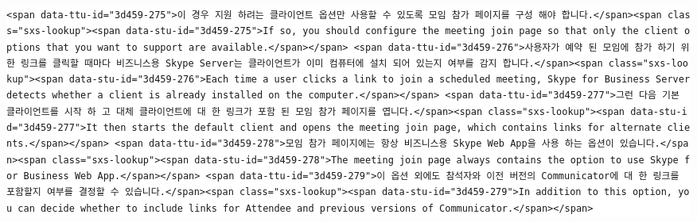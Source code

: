     <span data-ttu-id="3d459-275">이 경우 지원 하려는 클라이언트 옵션만 사용할 수 있도록 모임 참가 페이지를 구성 해야 합니다.</span><span class="sxs-lookup"><span data-stu-id="3d459-275">If so, you should configure the meeting join page so that only the client options that you want to support are available.</span></span> <span data-ttu-id="3d459-276">사용자가 예약 된 모임에 참가 하기 위한 링크를 클릭할 때마다 비즈니스용 Skype Server는 클라이언트가 이미 컴퓨터에 설치 되어 있는지 여부를 감지 합니다.</span><span class="sxs-lookup"><span data-stu-id="3d459-276">Each time a user clicks a link to join a scheduled meeting, Skype for Business Server detects whether a client is already installed on the computer.</span></span> <span data-ttu-id="3d459-277">그런 다음 기본 클라이언트를 시작 하 고 대체 클라이언트에 대 한 링크가 포함 된 모임 참가 페이지를 엽니다.</span><span class="sxs-lookup"><span data-stu-id="3d459-277">It then starts the default client and opens the meeting join page, which contains links for alternate clients.</span></span> <span data-ttu-id="3d459-278">모임 참가 페이지에는 항상 비즈니스용 Skype Web App을 사용 하는 옵션이 있습니다.</span><span class="sxs-lookup"><span data-stu-id="3d459-278">The meeting join page always contains the option to use Skype for Business Web App.</span></span> <span data-ttu-id="3d459-279">이 옵션 외에도 참석자와 이전 버전의 Communicator에 대 한 링크를 포함할지 여부를 결정할 수 있습니다.</span><span class="sxs-lookup"><span data-stu-id="3d459-279">In addition to this option, you can decide whether to include links for Attendee and previous versions of Communicator.</span></span> 
    

